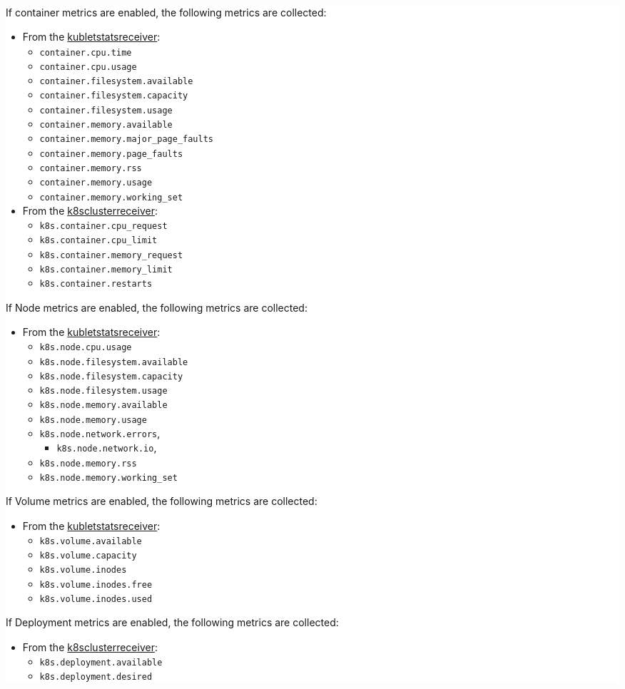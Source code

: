 If container metrics are enabled, the following metrics are collected:

- From the [kubletstatsreceiver](https://github.com/open-telemetry/opentelemetry-collector-contrib/tree/main/receiver/kubeletstatsreceiver):
  - `container.cpu.time`
  - `container.cpu.usage`
  - `container.filesystem.available`
  - `container.filesystem.capacity`
  - `container.filesystem.usage`
  - `container.memory.available`
  - `container.memory.major_page_faults`
  - `container.memory.page_faults`
  - `container.memory.rss`
  - `container.memory.usage`
  - `container.memory.working_set`
- From the [k8sclusterreceiver](https://github.com/open-telemetry/opentelemetry-collector-contrib/tree/main/receiver/k8sclusterreceiver):
  - `k8s.container.cpu_request`
  - `k8s.container.cpu_limit`
  - `k8s.container.memory_request`
  - `k8s.container.memory_limit`
  - `k8s.container.restarts`

If Node metrics are enabled, the following metrics are collected:

- From the [kubletstatsreceiver](https://github.com/open-telemetry/opentelemetry-collector-contrib/tree/main/receiver/kubeletstatsreceiver):
  - `k8s.node.cpu.usage`
  - `k8s.node.filesystem.available`
  - `k8s.node.filesystem.capacity`
  - `k8s.node.filesystem.usage`
  - `k8s.node.memory.available`
  - `k8s.node.memory.usage`
  - `k8s.node.network.errors`,
	- `k8s.node.network.io`,
  - `k8s.node.memory.rss`
  - `k8s.node.memory.working_set`

If Volume metrics are enabled, the following metrics are collected:

- From the [kubletstatsreceiver](https://github.com/open-telemetry/opentelemetry-collector-contrib/tree/main/receiver/kubeletstatsreceiver):
  - `k8s.volume.available`
  - `k8s.volume.capacity`
  - `k8s.volume.inodes`
  - `k8s.volume.inodes.free`
  - `k8s.volume.inodes.used`

If Deployment metrics are enabled, the following metrics are collected:

- From the [k8sclusterreceiver](https://github.com/open-telemetry/opentelemetry-collector-contrib/tree/main/receiver/k8sclusterreceiver):
  - `k8s.deployment.available`
  - `k8s.deployment.desired`
